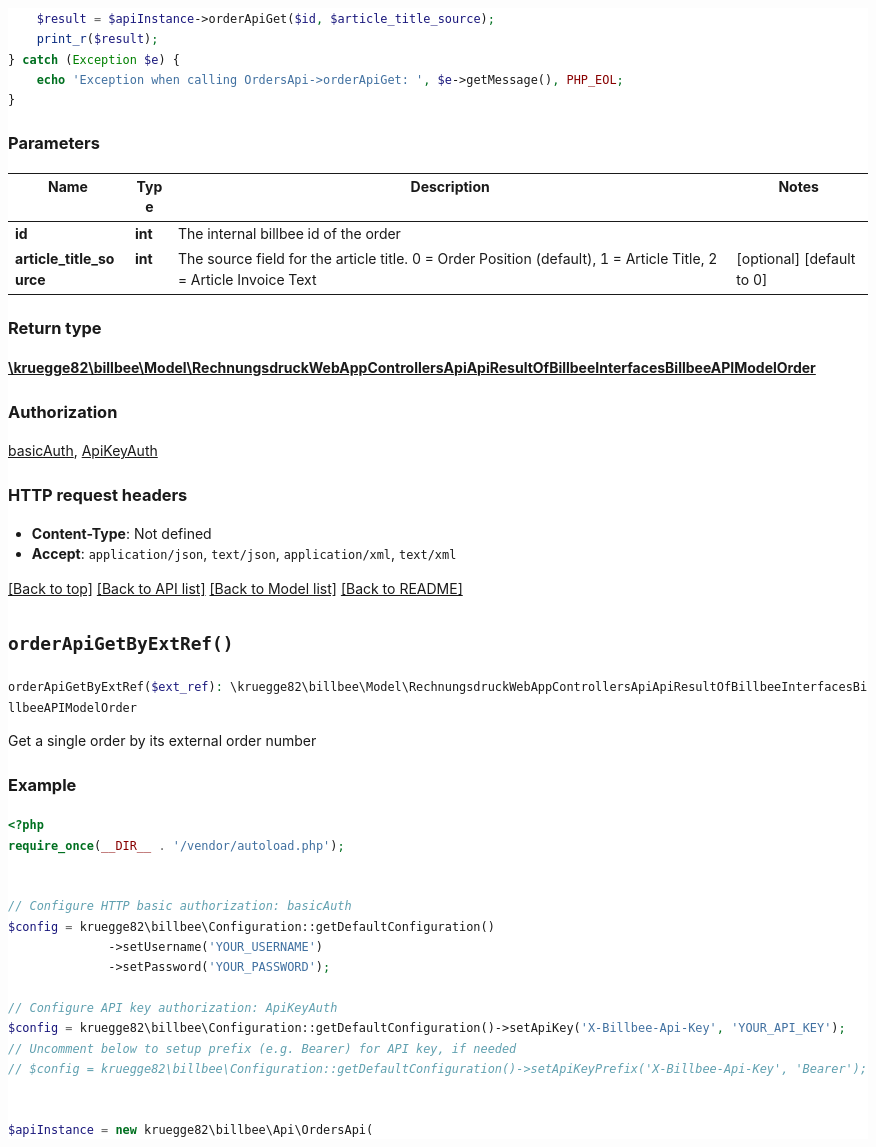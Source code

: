 ```php
    $result = $apiInstance->orderApiGet($id, $article_title_source);
    print_r($result);
} catch (Exception $e) {
    echo 'Exception when calling OrdersApi->orderApiGet: ', $e->getMessage(), PHP_EOL;
}
```

### Parameters

| Name | Type | Description  | Notes |
| ------------- | ------------- | ------------- | ------------- |
| **id** | **int**| The internal billbee id of the order | |
| **article_title_source** | **int**| The source field for the article title. 0 &#x3D; Order Position (default), 1 &#x3D; Article Title, 2 &#x3D; Article Invoice Text | [optional] [default to 0] |

### Return type

[**\kruegge82\billbee\Model\RechnungsdruckWebAppControllersApiApiResultOfBillbeeInterfacesBillbeeAPIModelOrder**](../Model/RechnungsdruckWebAppControllersApiApiResultOfBillbeeInterfacesBillbeeAPIModelOrder.md)

### Authorization

[basicAuth](../../README.md#basicAuth), [ApiKeyAuth](../../README.md#ApiKeyAuth)

### HTTP request headers

- **Content-Type**: Not defined
- **Accept**: `application/json`, `text/json`, `application/xml`, `text/xml`

[[Back to top]](#) [[Back to API list]](../../README.md#endpoints)
[[Back to Model list]](../../README.md#models)
[[Back to README]](../../README.md)

## `orderApiGetByExtRef()`

```php
orderApiGetByExtRef($ext_ref): \kruegge82\billbee\Model\RechnungsdruckWebAppControllersApiApiResultOfBillbeeInterfacesBillbeeAPIModelOrder
```

Get a single order by its external order number

### Example

```php
<?php
require_once(__DIR__ . '/vendor/autoload.php');


// Configure HTTP basic authorization: basicAuth
$config = kruegge82\billbee\Configuration::getDefaultConfiguration()
              ->setUsername('YOUR_USERNAME')
              ->setPassword('YOUR_PASSWORD');

// Configure API key authorization: ApiKeyAuth
$config = kruegge82\billbee\Configuration::getDefaultConfiguration()->setApiKey('X-Billbee-Api-Key', 'YOUR_API_KEY');
// Uncomment below to setup prefix (e.g. Bearer) for API key, if needed
// $config = kruegge82\billbee\Configuration::getDefaultConfiguration()->setApiKeyPrefix('X-Billbee-Api-Key', 'Bearer');


$apiInstance = new kruegge82\billbee\Api\OrdersApi(
```